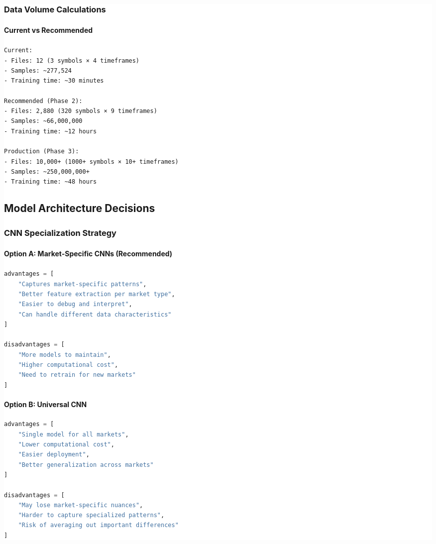 ### Data Volume Calculations

#### Current vs Recommended
```
Current:
- Files: 12 (3 symbols × 4 timeframes)
- Samples: ~277,524
- Training time: ~30 minutes

Recommended (Phase 2):
- Files: 2,880 (320 symbols × 9 timeframes)
- Samples: ~66,000,000
- Training time: ~12 hours

Production (Phase 3):
- Files: 10,000+ (1000+ symbols × 10+ timeframes)
- Samples: ~250,000,000+
- Training time: ~48 hours
```

## Model Architecture Decisions

### CNN Specialization Strategy

#### Option A: Market-Specific CNNs (Recommended)
```python
advantages = [
    "Captures market-specific patterns",
    "Better feature extraction per market type",
    "Easier to debug and interpret",
    "Can handle different data characteristics"
]

disadvantages = [
    "More models to maintain",
    "Higher computational cost",
    "Need to retrain for new markets"
]
```

#### Option B: Universal CNN
```python
advantages = [
    "Single model for all markets",
    "Lower computational cost",
    "Easier deployment",
    "Better generalization across markets"
]

disadvantages = [
    "May lose market-specific nuances",
    "Harder to capture specialized patterns",
    "Risk of averaging out important differences"
]
```
